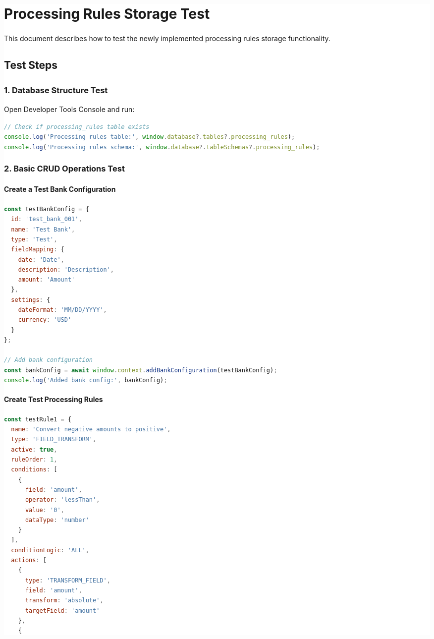 # Processing Rules Storage Test

This document describes how to test the newly implemented processing rules storage functionality.

## Test Steps

### 1. Database Structure Test
Open Developer Tools Console and run:
```javascript
// Check if processing_rules table exists
console.log('Processing rules table:', window.database?.tables?.processing_rules);
console.log('Processing rules schema:', window.database?.tableSchemas?.processing_rules);
```

### 2. Basic CRUD Operations Test

#### Create a Test Bank Configuration
```javascript
const testBankConfig = {
  id: 'test_bank_001',
  name: 'Test Bank',
  type: 'Test',
  fieldMapping: {
    date: 'Date',
    description: 'Description',
    amount: 'Amount'
  },
  settings: {
    dateFormat: 'MM/DD/YYYY',
    currency: 'USD'
  }
};

// Add bank configuration
const bankConfig = await window.context.addBankConfiguration(testBankConfig);
console.log('Added bank config:', bankConfig);
```

#### Create Test Processing Rules
```javascript
const testRule1 = {
  name: 'Convert negative amounts to positive',
  type: 'FIELD_TRANSFORM',
  active: true,
  ruleOrder: 1,
  conditions: [
    {
      field: 'amount',
      operator: 'lessThan',
      value: '0',
      dataType: 'number'
    }
  ],
  conditionLogic: 'ALL',
  actions: [
    {
      type: 'TRANSFORM_FIELD',
      field: 'amount',
      transform: 'absolute',
      targetField: 'amount'
    },
    {
```